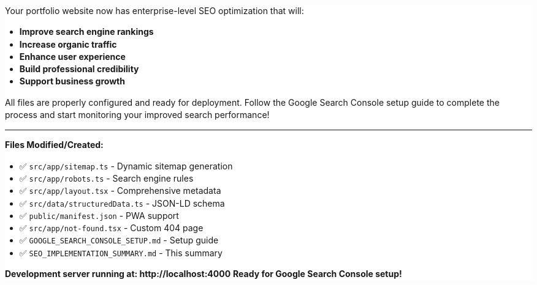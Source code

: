 Your portfolio website now has enterprise-level SEO optimization that will:
- **Improve search engine rankings**
- **Increase organic traffic**
- **Enhance user experience**
- **Build professional credibility**
- **Support business growth**

All files are properly configured and ready for deployment. Follow the Google Search Console setup guide to complete the process and start monitoring your improved search performance!

---

**Files Modified/Created:**
- ✅ `src/app/sitemap.ts` - Dynamic sitemap generation
- ✅ `src/app/robots.ts` - Search engine rules
- ✅ `src/app/layout.tsx` - Comprehensive metadata
- ✅ `src/data/structuredData.ts` - JSON-LD schema
- ✅ `public/manifest.json` - PWA support
- ✅ `src/app/not-found.tsx` - Custom 404 page
- ✅ `GOOGLE_SEARCH_CONSOLE_SETUP.md` - Setup guide
- ✅ `SEO_IMPLEMENTATION_SUMMARY.md` - This summary

**Development server running at: http://localhost:4000**
**Ready for Google Search Console setup!**
